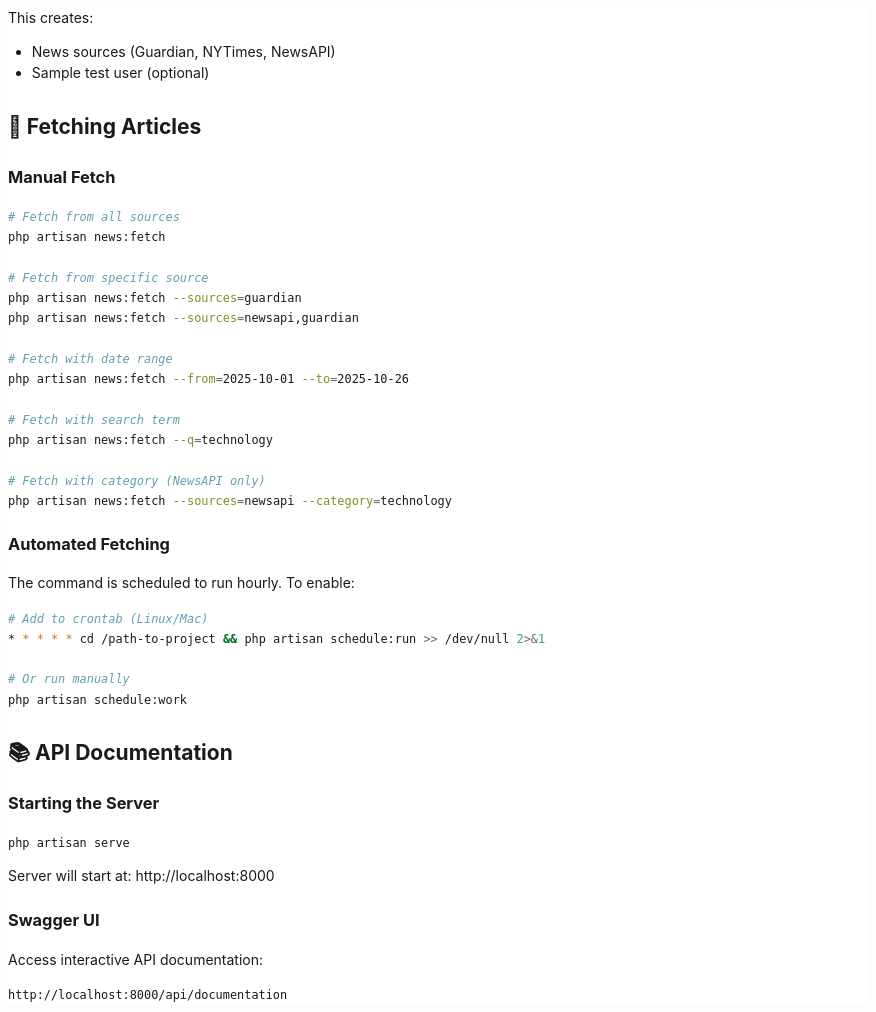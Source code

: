 This creates:
- News sources (Guardian, NYTimes, NewsAPI)
- Sample test user (optional)

## 📰 Fetching Articles

### Manual Fetch

```bash
# Fetch from all sources
php artisan news:fetch

# Fetch from specific source
php artisan news:fetch --sources=guardian
php artisan news:fetch --sources=newsapi,guardian

# Fetch with date range
php artisan news:fetch --from=2025-10-01 --to=2025-10-26

# Fetch with search term
php artisan news:fetch --q=technology

# Fetch with category (NewsAPI only)
php artisan news:fetch --sources=newsapi --category=technology
```

### Automated Fetching

The command is scheduled to run hourly. To enable:

```bash
# Add to crontab (Linux/Mac)
* * * * * cd /path-to-project && php artisan schedule:run >> /dev/null 2>&1

# Or run manually
php artisan schedule:work
```

## 📚 API Documentation

### Starting the Server

```bash
php artisan serve
```

Server will start at: http://localhost:8000

### Swagger UI

Access interactive API documentation:
```
http://localhost:8000/api/documentation
```

